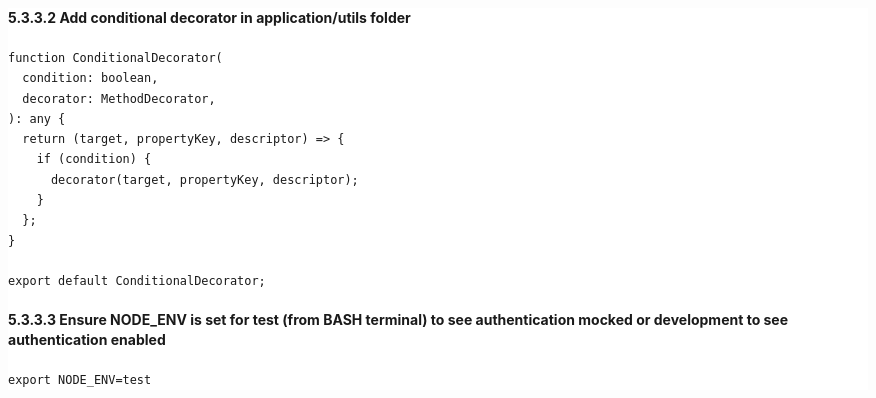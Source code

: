 
#### 5.3.3.2 Add conditional decorator in application/utils folder

```
function ConditionalDecorator(
  condition: boolean,
  decorator: MethodDecorator,
): any {
  return (target, propertyKey, descriptor) => {
    if (condition) {
      decorator(target, propertyKey, descriptor);
    }
  };
}

export default ConditionalDecorator;

```

#### 5.3.3.3 Ensure NODE_ENV is set for test (from BASH terminal) to see authentication mocked or development to see authentication enabled

```
export NODE_ENV=test

```
